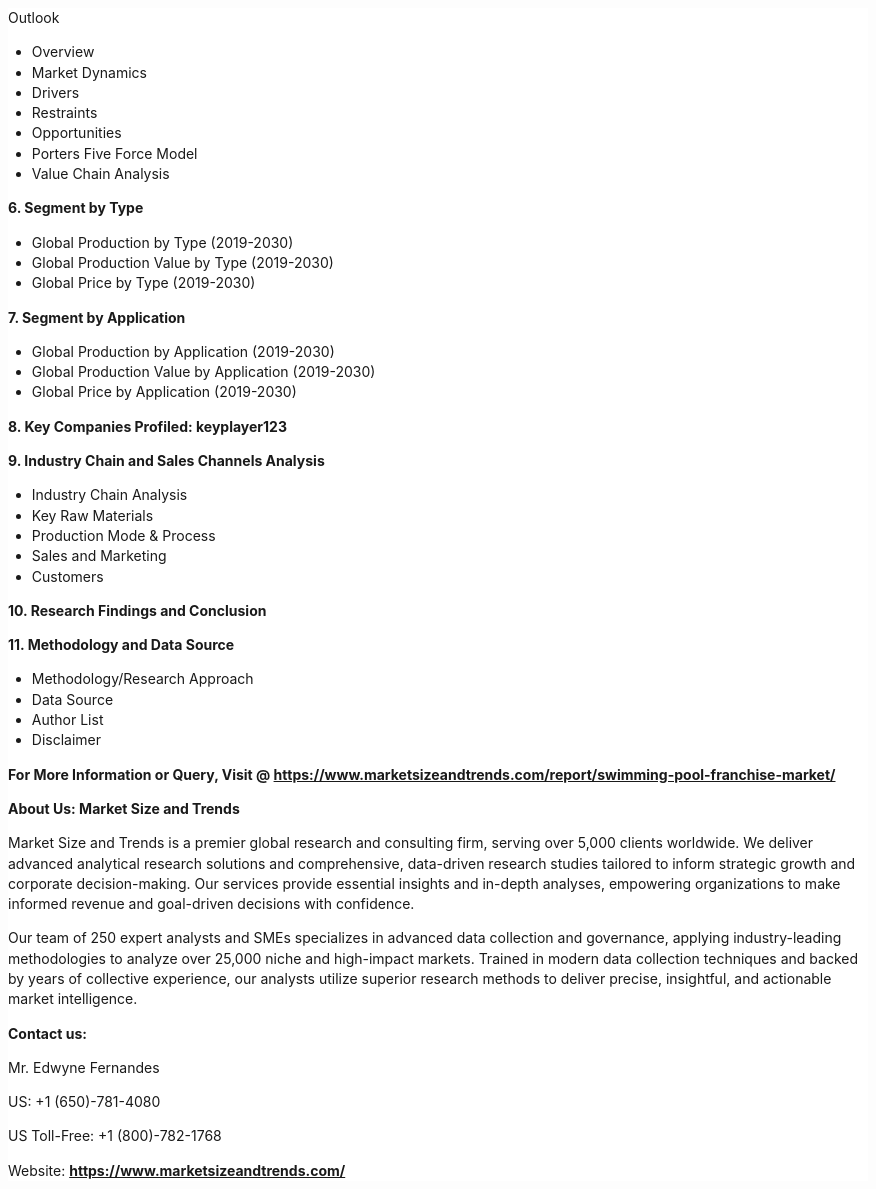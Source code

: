 Outlook</strong></p><ul><li>Overview</li><li>Market Dynamics</li><li>Drivers</li><li>Restraints</li><li>Opportunities</li><li>Porters Five Force Model</li><li>Value Chain Analysis&nbsp;</li></ul><p><strong>6. Segment by Type</strong></p><ul><li>Global Production by Type (2019-2030)</li><li>Global Production Value by Type (2019-2030)</li><li>Global Price by Type (2019-2030)</li></ul><p><strong>7. Segment by Application</strong></p><ul><li>Global Production by Application (2019-2030)</li><li>Global Production Value by Application (2019-2030)</li><li>Global Price by Application (2019-2030)</li></ul><p><strong>8. Key Companies Profiled: keyplayer123</strong></p><p><strong>9. Industry Chain and Sales Channels Analysis</strong></p><ul><li>Industry Chain Analysis</li><li>Key Raw Materials</li><li>Production Mode &amp; Process</li><li>Sales and Marketing</li><li>Customers</li></ul><p><strong>10. Research Findings and Conclusion</strong></p><p><strong>11. Methodology and Data Source</strong></p><ul><li>Methodology/Research Approach</li><li>Data Source</li><li>Author List</li><li>Disclaimer</li></ul></p><p><strong>For More Information or Query, Visit @ <a href="https://www.marketsizeandtrends.com/report/swimming-pool-franchise-market/">https://www.marketsizeandtrends.com/report/swimming-pool-franchise-market/</a></strong></p><p><strong>About Us: Market Size and Trends</strong></p><p>Market Size and Trends is a premier global research and consulting firm, serving over 5,000 clients worldwide. We deliver advanced analytical research solutions and comprehensive, data-driven research studies tailored to inform strategic growth and corporate decision-making. Our services provide essential insights and in-depth analyses, empowering organizations to make informed revenue and goal-driven decisions with confidence.</p><p>Our team of 250 expert analysts and SMEs specializes in advanced data collection and governance, applying industry-leading methodologies to analyze over 25,000 niche and high-impact markets. Trained in modern data collection techniques and backed by years of collective experience, our analysts utilize superior research methods to deliver precise, insightful, and actionable market intelligence.</p><p><strong>Contact us:</strong></p><p>Mr. Edwyne Fernandes</p><p>US: +1 (650)-781-4080</p><p>US Toll-Free: +1 (800)-782-1768</p><p>Website: <strong><a href="https://www.marketsizeandtrends.com/">https://www.marketsizeandtrends.com/</a></strong></p>
